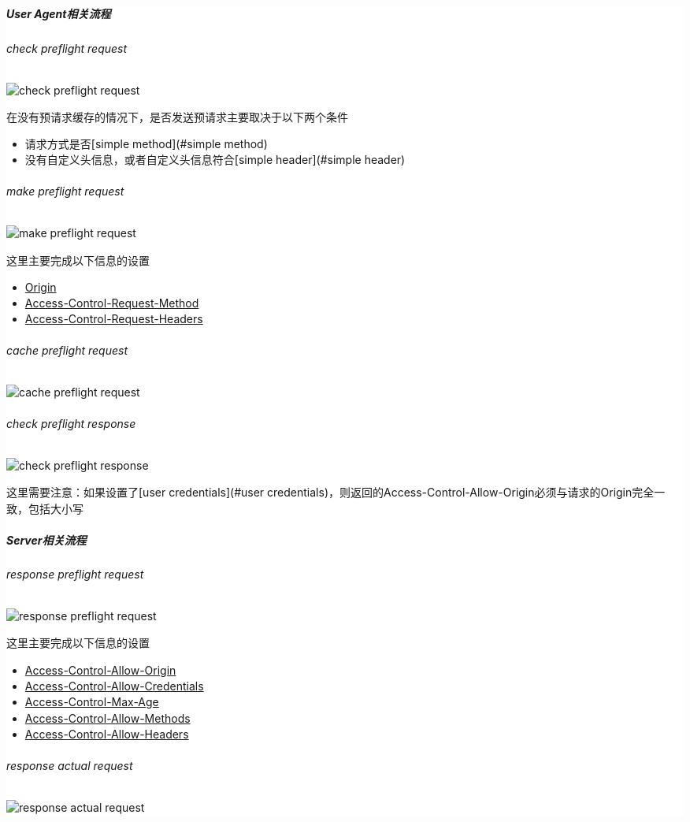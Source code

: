 ##### User Agent相关流程

###### check preflight request

![check preflight request](http://img2.ph.126.net/r-8_Drfm2tKxTGZEDK8_3Q==/2987012452953704123.png)

在没有预请求缓存的情况下，是否发送预请求主要取决于以下两个条件

* 请求方式是否[simple method](#simple method)
* 没有自定义头信息，或者自定义头信息符合[simple header](#simple header)

###### make preflight request

![make preflight request](http://img0.ph.126.net/9_h6lb6N37bvStq5Ze2MFw==/6619176547444246158.png)

这里主要完成以下信息的设置

* [Origin](http://www.w3.org/TR/cors/#origin-request-header)
* [Access-Control-Request-Method](http://www.w3.org/TR/cors/#access-control-request-method-request-header)
* [Access-Control-Request-Headers](http://www.w3.org/TR/cors/#access-control-request-headers-request-header)

###### cache preflight request

![cache preflight request](http://img2.ph.126.net/qxQ_SDJ1oBbWdjgea0r4bw==/4806466702411514477.png)

###### check preflight response

![check preflight response](http://img1.ph.126.net/5tqXaNkLoUQ_ny5yhWpX5w==/1612570141676339530.png)

这里需要注意：如果设置了[user credentials](#user credentials)，则返回的Access-Control-Allow-Origin必须与请求的Origin完全一致，包括大小写

##### Server相关流程

###### response preflight request

![response preflight request](http://img0.ph.126.net/STUHWTmsoH_h9V49H9BL-Q==/3301420001939732538.png)

这里主要完成以下信息的设置

* [Access-Control-Allow-Origin](http://www.w3.org/TR/cors/#access-control-allow-origin-response-header)
* [Access-Control-Allow-Credentials](http://www.w3.org/TR/cors/#access-control-allow-credentials-response-header)
* [Access-Control-Max-Age](http://www.w3.org/TR/cors/#access-control-max-age-response-header)
* [Access-Control-Allow-Methods](http://www.w3.org/TR/cors/#access-control-allow-methods-response-header)
* [Access-Control-Allow-Headers](http://www.w3.org/TR/cors/#access-control-allow-headers-response-header)

###### response actual request

![response actual request](http://img2.ph.126.net/3ho2hdTzTKERNY6BTXda5g==/6619581167723268848.png)
